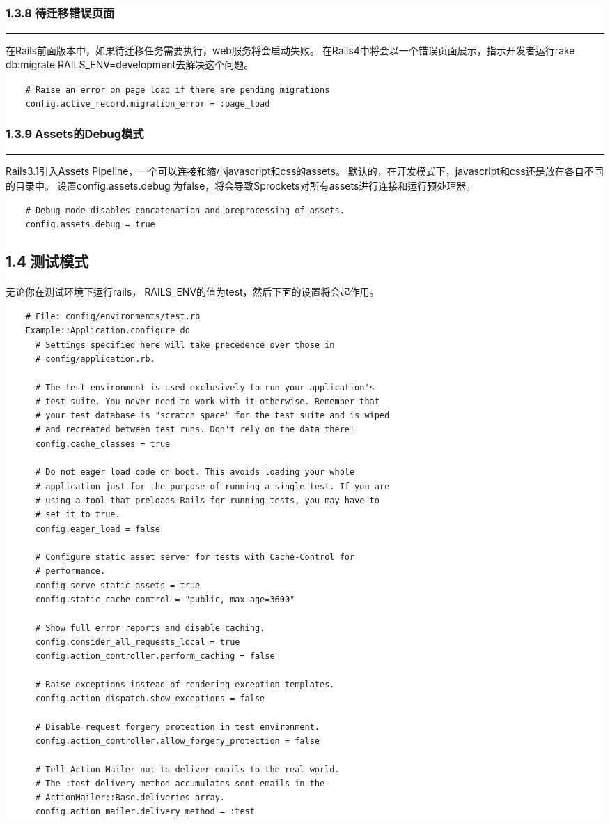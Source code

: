 

<h3 id="1.3.8">1.3.8 待迁移错误页面</h3>

----------------------------
在Rails前面版本中，如果待迁移任务需要执行，web服务将会启动失败。
在Rails4中将会以一个错误页面展示，指示开发者运行rake db:migrate RAILS_ENV=development去解决这个问题。

``` ru
    # Raise an error on page load if there are pending migrations
    config.active_record.migration_error = :page_load
```


<h3 id="1.3.9">1.3.9 Assets的Debug模式</h3>

---------------------------
Rails3.1引入Assets Pipeline，一个可以连接和缩小javascript和css的assets。
默认的，在开发模式下，javascript和css还是放在各自不同的目录中。
设置config.assets.debug 为false，将会导致Sprockets对所有assets进行连接和运行预处理器。

``` ru
    # Debug mode disables concatenation and preprocessing of assets.
    config.assets.debug = true
```



<h2 id="1.4">1.4 测试模式</h2>

无论你在测试环境下运行rails， RAILS_ENV的值为test，然后下面的设置将会起作用。

``` ru
    # File: config/environments/test.rb
    Example::Application.configure do
      # Settings specified here will take precedence over those in
      # config/application.rb.

      # The test environment is used exclusively to run your application's
      # test suite. You never need to work with it otherwise. Remember that
      # your test database is "scratch space" for the test suite and is wiped
      # and recreated between test runs. Don't rely on the data there!
      config.cache_classes = true

      # Do not eager load code on boot. This avoids loading your whole
      # application just for the purpose of running a single test. If you are
      # using a tool that preloads Rails for running tests, you may have to
      # set it to true.
      config.eager_load = false

      # Configure static asset server for tests with Cache-Control for
      # performance.
      config.serve_static_assets = true
      config.static_cache_control = "public, max-age=3600"
      
      # Show full error reports and disable caching.
      config.consider_all_requests_local = true
      config.action_controller.perform_caching = false

      # Raise exceptions instead of rendering exception templates.
      config.action_dispatch.show_exceptions = false

      # Disable request forgery protection in test environment.
      config.action_controller.allow_forgery_protection = false

      # Tell Action Mailer not to deliver emails to the real world.
      # The :test delivery method accumulates sent emails in the
      # ActionMailer::Base.deliveries array.
      config.action_mailer.delivery_method = :test

```
